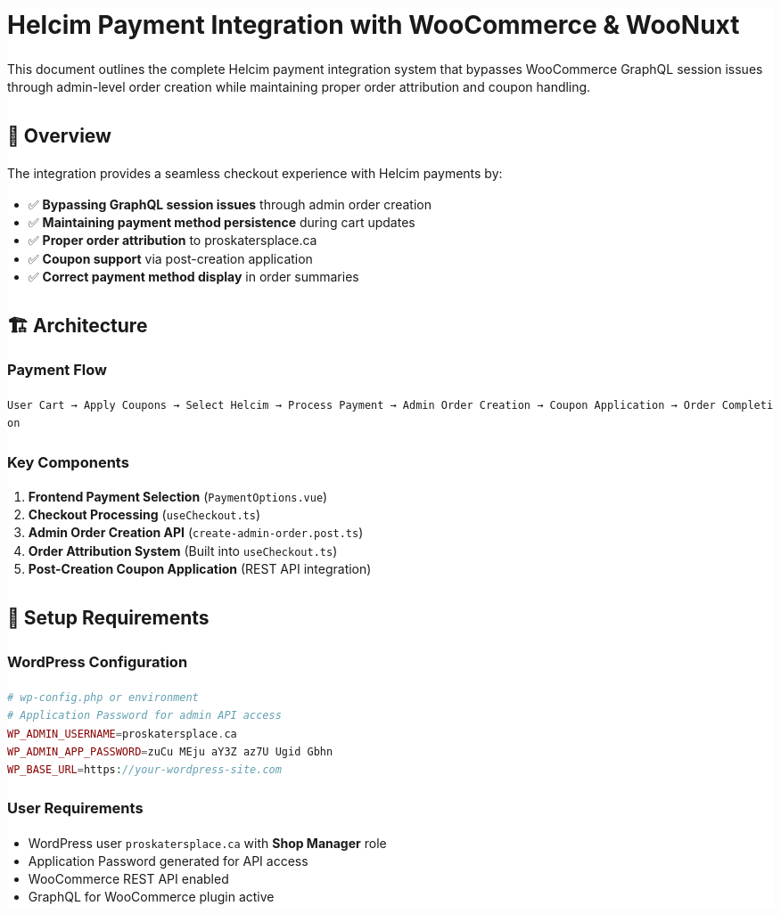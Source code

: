 # Helcim Payment Integration with WooCommerce & WooNuxt

This document outlines the complete Helcim payment integration system that bypasses WooCommerce GraphQL session issues through admin-level order creation while maintaining proper order attribution and coupon handling.

## 🎯 Overview

The integration provides a seamless checkout experience with Helcim payments by:

- ✅ **Bypassing GraphQL session issues** through admin order creation
- ✅ **Maintaining payment method persistence** during cart updates
- ✅ **Proper order attribution** to proskatersplace.ca
- ✅ **Coupon support** via post-creation application
- ✅ **Correct payment method display** in order summaries

## 🏗️ Architecture

### Payment Flow

```
User Cart → Apply Coupons → Select Helcim → Process Payment → Admin Order Creation → Coupon Application → Order Completion
```

### Key Components

1. **Frontend Payment Selection** (`PaymentOptions.vue`)
2. **Checkout Processing** (`useCheckout.ts`)
3. **Admin Order Creation API** (`create-admin-order.post.ts`)
4. **Order Attribution System** (Built into `useCheckout.ts`)
5. **Post-Creation Coupon Application** (REST API integration)

## 🔧 Setup Requirements

### WordPress Configuration

```php
# wp-config.php or environment
# Application Password for admin API access
WP_ADMIN_USERNAME=proskatersplace.ca
WP_ADMIN_APP_PASSWORD=zuCu MEju aY3Z az7U Ugid Gbhn
WP_BASE_URL=https://your-wordpress-site.com
```

### User Requirements

- WordPress user `proskatersplace.ca` with **Shop Manager** role
- Application Password generated for API access
- WooCommerce REST API enabled
- GraphQL for WooCommerce plugin active
